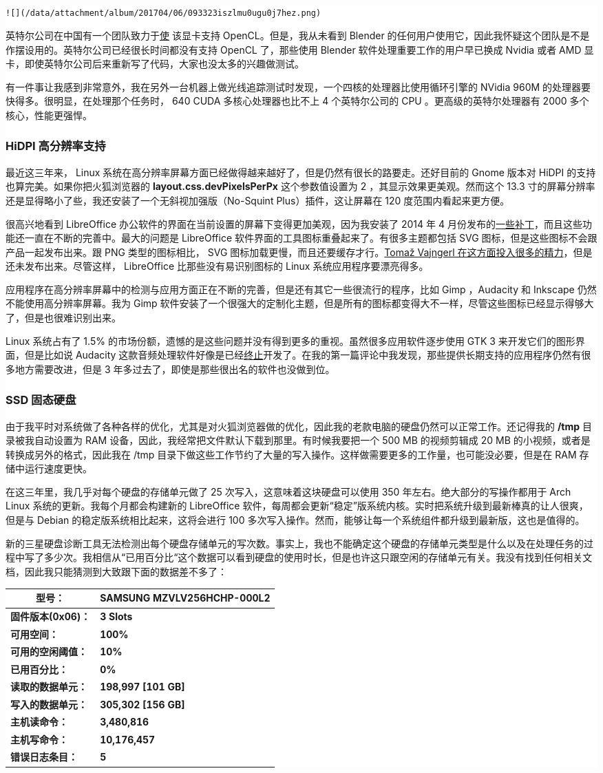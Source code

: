 `![](/data/attachment/album/201704/06/093323iszlmu0ugu0j7hez.png)`

英特尔公司在中国有一个团队致力于[使](https://www.freedesktop.org/wiki/Software/Beignet/) 该显卡支持 OpenCL。但是，我从未看到 Blender 的任何用户使用它，因此我怀疑这个团队是不是作摆设用的。英特尔公司已经很长时间都没有支持 OpenCL 了，那些使用 Blender 软件处理重要工作的用户早已换成 Nvidia 或者 AMD 显卡，即使英特尔公司后来重新写了代码，大家也没太多的兴趣做测试。

有一件事让我感到非常意外，我在另外一台机器上做光线追踪测试时发现，一个四核的处理器比使用循环引擎的 NVidia 960M 的处理器要快得多。很明显，在处理那个任务时， 640 CUDA 多核心处理器也比不上 4 个英特尔公司的 CPU 。更高级的英特尔处理器有 2000 多个核心，性能更强悍。

### HiDPI 高分辨率支持

最近这三年来， Linux 系统在高分辨率屏幕方面已经做得越来越好了，但是仍然有很长的路要走。还好目前的 Gnome 版本对 HiDPI 的支持也算完美。如果你把火狐浏览器的 **layout.css.devPixelsPerPx** 这个参数值设置为 2 ，其显示效果更美观。然而这个 13.3 寸的屏幕分辨率还是显得略小了些，我还安装了一个无斜视加强版（No-Squint Plus）插件，这让屏幕在 120 度范围内看起来更方便。

很高兴地看到 LibreOffice 办公软件的界面在当前设置的屏幕下变得更加美观，因为我安装了 2014 年 4 月份发布的[一些补丁](http://keithcu.com/wordpress/?p=3444)，而且这些功能还一直在不断的完善中。最大的问题是 LibreOffice 软件界面的工具图标重叠起来了。有很多主题都包括 SVG 图标，但是这些图标不会跟产品一起发布出来。跟 PNG 类型的图标相比， SVG 图标加载更慢，而且还要缓存才行。[Tomaž Vajngerl 在这方面投入很多的精力](https://cgit.freedesktop.org/libreoffice/core/log/?qt=grep&q=hidpi)，但是还未发布出来。尽管这样， LibreOffice 比那些没有易识别图标的 Linux 系统应用程序要漂亮得多。

应用程序在高分辨率屏幕中的检测与应用方面正在不断的完善，但是还有其它一些很流行的程序，比如 Gimp ，Audacity 和 Inkscape 仍然不能使用高分辨率屏幕。我为 Gimp 软件安装了一个很强大的定制化主题，但是所有的图标都变得大不一样，尽管这些图标已经显示得够大了，但是也很难识别出来。

Linux 系统占有了 1.5% 的市场份额，遗憾的是这些问题并没有得到更多的重视。虽然很多应用软件逐步使用 GTK 3 来开发它们的图形界面，但是比如说 Audacity 这款音频处理软件好像是已经[终止](http://wiki.audacityteam.org/wiki/Linux_Issues#Hi-DPI)开发了。在我的第一篇评论中我发现，那些提供长期支持的应用程序仍然有很多地方需要改进，但是 3 年多过去了，即使是那些很出名的软件也没做到位。

### SSD 固态硬盘

由于我平时对系统做了各种各样的优化，尤其是对火狐浏览器做的优化，因此我的老款电脑的硬盘仍然可以正常工作。还记得我的 **/tmp** 目录被我自动设置为 RAM 设备，因此，我经常把文件默认下载到那里。有时候我要把一个 500 MB 的视频剪辑成 20 MB 的小视频，或者是转换成另外的格式，因此我在 /tmp 目录下做这些工作节约了大量的写入操作。这样做需要更多的工作量，也可能没必要，但是在 RAM 存储中运行速度更快。

在这三年里，我几乎对每个硬盘的存储单元做了 25 次写入，这意味着这块硬盘可以使用 350 年左右。绝大部分的写操作都用于 Arch Linux 系统的更新。我每个月都会构建新的 LibreOffice 软件，每周都会更新“稳定”版系统内核。实时把系统升级到最新棒真的让人很爽，但是与 Debian 的稳定版系统相比起来，这将会进行 100 多次写入操作。然而，能够让每一个系统组件都升级到最新版，这也是值得的。

新的三星硬盘诊断工具无法检测出每个硬盘存储单元的写次数。事实上，我也不能确定这个硬盘的存储单元类型是什么以及在处理任务的过程中写了多少次。我相信从“已用百分比“这个数据可以看到硬盘的使用时长，但是也许这只跟空闲的存储单元有关。我没有找到任何相关文档，因此我只能猜测到大致跟下面的数据差不多了：

| **型号：** | **SAMSUNG MZVLV256HCHP-000L2** |
| --- | --- |
| **固件版本(0x06)：** | **3 Slots** |
| **可用空间：** | **100%** |
| **可用的空闲阈值：** | **10%** |
| **已用百分比：** | **0%** |
| **读取的数据单元：** | **198,997 [101 GB]** |
| **写入的数据单元：** | **305,302 [156 GB]** |
| **主机读命令：** | **3,480,816** |
| **主机写命令：** | **10,176,457** |
| **错误日志条目：** | **5** |
